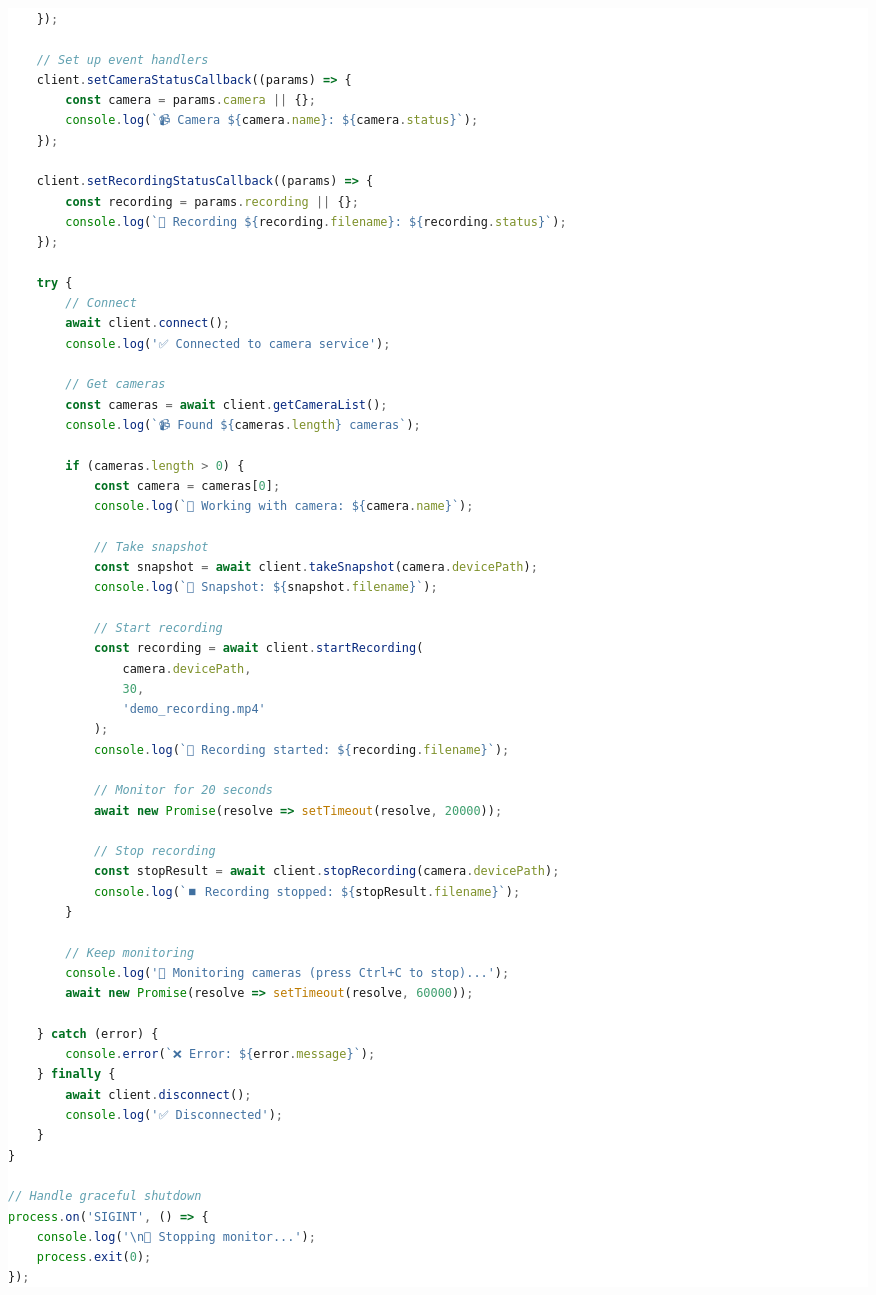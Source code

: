 ```javascript
    });
    
    // Set up event handlers
    client.setCameraStatusCallback((params) => {
        const camera = params.camera || {};
        console.log(`📹 Camera ${camera.name}: ${camera.status}`);
    });
    
    client.setRecordingStatusCallback((params) => {
        const recording = params.recording || {};
        console.log(`🎥 Recording ${recording.filename}: ${recording.status}`);
    });
    
    try {
        // Connect
        await client.connect();
        console.log('✅ Connected to camera service');
        
        // Get cameras
        const cameras = await client.getCameraList();
        console.log(`📹 Found ${cameras.length} cameras`);
        
        if (cameras.length > 0) {
            const camera = cameras[0];
            console.log(`🎯 Working with camera: ${camera.name}`);
            
            // Take snapshot
            const snapshot = await client.takeSnapshot(camera.devicePath);
            console.log(`📸 Snapshot: ${snapshot.filename}`);
            
            // Start recording
            const recording = await client.startRecording(
                camera.devicePath,
                30,
                'demo_recording.mp4'
            );
            console.log(`🎥 Recording started: ${recording.filename}`);
            
            // Monitor for 20 seconds
            await new Promise(resolve => setTimeout(resolve, 20000));
            
            // Stop recording
            const stopResult = await client.stopRecording(camera.devicePath);
            console.log(`⏹️ Recording stopped: ${stopResult.filename}`);
        }
        
        // Keep monitoring
        console.log('👀 Monitoring cameras (press Ctrl+C to stop)...');
        await new Promise(resolve => setTimeout(resolve, 60000));
        
    } catch (error) {
        console.error(`❌ Error: ${error.message}`);
    } finally {
        await client.disconnect();
        console.log('✅ Disconnected');
    }
}

// Handle graceful shutdown
process.on('SIGINT', () => {
    console.log('\n🛑 Stopping monitor...');
    process.exit(0);
});
```